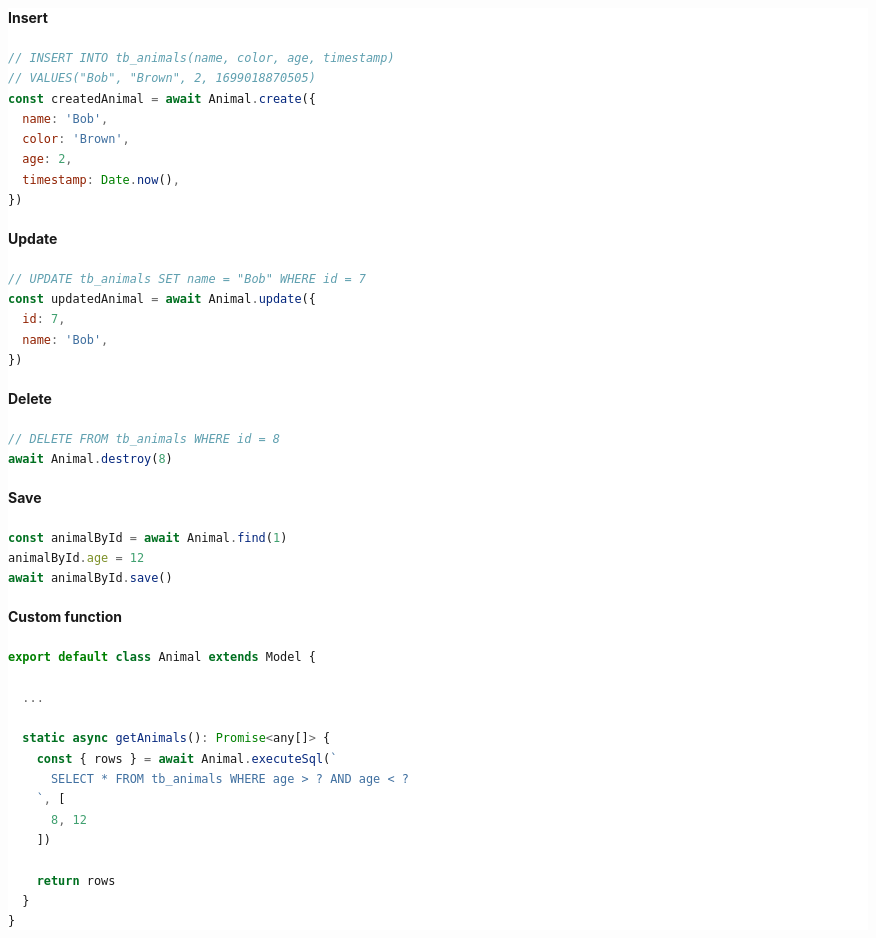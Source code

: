 ```js

```

#### Insert
```js
// INSERT INTO tb_animals(name, color, age, timestamp) 
// VALUES("Bob", "Brown", 2, 1699018870505)
const createdAnimal = await Animal.create({
  name: 'Bob',
  color: 'Brown',
  age: 2,
  timestamp: Date.now(),
})
```

#### Update
```js
// UPDATE tb_animals SET name = "Bob" WHERE id = 7
const updatedAnimal = await Animal.update({
  id: 7,
  name: 'Bob',
})
```

#### Delete
```js
// DELETE FROM tb_animals WHERE id = 8
await Animal.destroy(8)
```

#### Save
```js
const animalById = await Animal.find(1)
animalById.age = 12
await animalById.save()
```

#### Custom function

```js
export default class Animal extends Model {

  ...

  static async getAnimals(): Promise<any[]> {
    const { rows } = await Animal.executeSql(`
      SELECT * FROM tb_animals WHERE age > ? AND age < ?
    `, [
      8, 12
    ])

    return rows
  }
}

```
